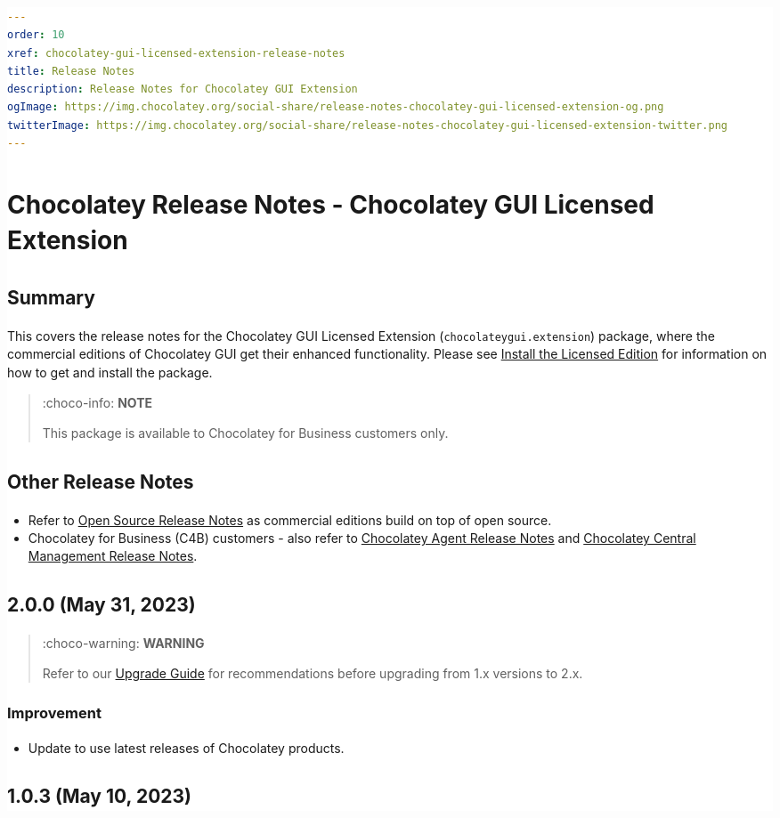 ```yaml
---
order: 10
xref: chocolatey-gui-licensed-extension-release-notes
title: Release Notes
description: Release Notes for Chocolatey GUI Extension
ogImage: https://img.chocolatey.org/social-share/release-notes-chocolatey-gui-licensed-extension-og.png
twitterImage: https://img.chocolatey.org/social-share/release-notes-chocolatey-gui-licensed-extension-twitter.png
---
```


# Chocolatey Release Notes - Chocolatey GUI Licensed Extension
## Summary
This covers the release notes for the Chocolatey GUI Licensed Extension (`chocolateygui.extension`) package, where the commercial editions of Chocolatey GUI get their enhanced functionality.
Please see [Install the Licensed Edition](xref:setup-chocolatey-gui-licensed) for information on how to get and install the package.

> :choco-info: **NOTE**
>
> This package is available to Chocolatey for Business customers only.

## Other Release Notes

- Refer to [Open Source Release Notes](xref:floss-release-notes) as commercial editions build on top of open source.
- Chocolatey for Business (C4B) customers - also refer to [Chocolatey Agent Release Notes](xref:agent-release-notes) and [Chocolatey Central Management Release Notes](xref:ccm-release-notes).

<?! Include "../../shared/maintenance-and-support-link.txt" /?>

<?! Include "../../shared/chocolatey-component-dependencies-link.txt" /?>


## 2.0.0 (May 31, 2023)

> :choco-warning: **WARNING**
>
> Refer to our [Upgrade Guide](xref:upgrading-to-chocolatey-v2-v6) for recommendations before upgrading from 1.x versions to 2.x.

### Improvement

- Update to use latest releases of Chocolatey products.


## 1.0.3 (May 10, 2023)
